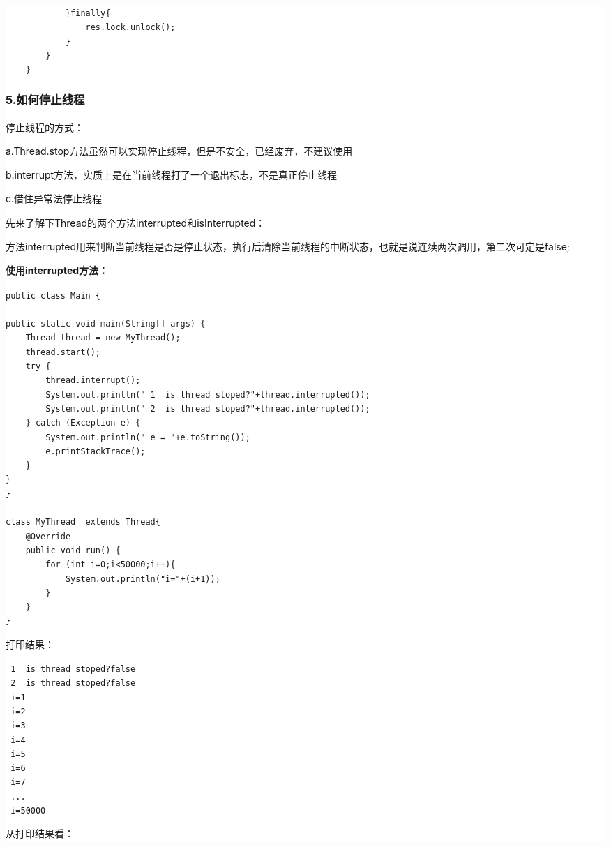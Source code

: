 				}finally{
					res.lock.unlock();
				}
			}
		}


### 5.如何停止线程 ###
停止线程的方式：

a.Thread.stop方法虽然可以实现停止线程，但是不安全，已经废弃，不建议使用

b.interrupt方法，实质上是在当前线程打了一个退出标志，不是真正停止线程

c.借住异常法停止线程

先来了解下Thread的两个方法interrupted和isInterrupted：

方法interrupted用来判断当前线程是否是停止状态，执行后清除当前线程的中断状态，也就是说连续两次调用，第二次可定是false;

**使用interrupted方法：**

    public class Main {

    public static void main(String[] args) {
        Thread thread = new MyThread();
        thread.start();
        try {
            thread.interrupt();
            System.out.println(" 1  is thread stoped?"+thread.interrupted());
            System.out.println(" 2  is thread stoped?"+thread.interrupted());
        } catch (Exception e) {
            System.out.println(" e = "+e.toString());
            e.printStackTrace();
        }
    }
	}

	class MyThread  extends Thread{
    	@Override
    	public void run() {
       		for (int i=0;i<50000;i++){
            	System.out.println("i="+(i+1));
        	}
    	}
	}

打印结果：

     1  is thread stoped?false
	 2  is thread stoped?false
	 i=1
	 i=2
	 i=3
	 i=4
	 i=5
	 i=6
	 i=7
	 ...
	 i=50000
从打印结果看：
